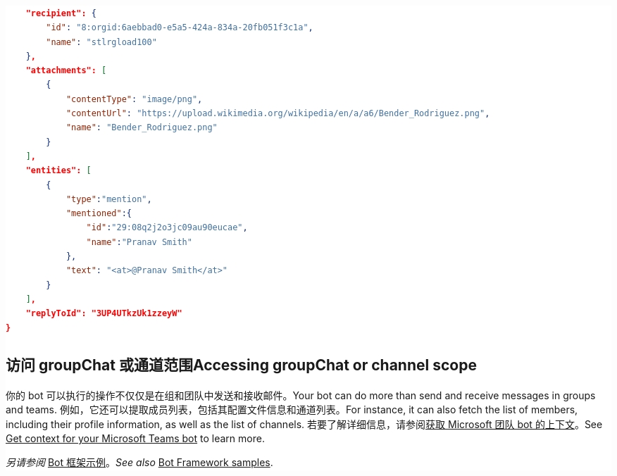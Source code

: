 ```json
    "recipient": {
        "id": "8:orgid:6aebbad0-e5a5-424a-834a-20fb051f3c1a",
        "name": "stlrgload100"
    },
    "attachments": [
        {
            "contentType": "image/png",
            "contentUrl": "https://upload.wikimedia.org/wikipedia/en/a/a6/Bender_Rodriguez.png",
            "name": "Bender_Rodriguez.png"
        }
    ],
    "entities": [
        {
            "type":"mention",
            "mentioned":{
                "id":"29:08q2j2o3jc09au90eucae",
                "name":"Pranav Smith"
            },
            "text": "<at>@Pranav Smith</at>"
        }
    ],
    "replyToId": "3UP4UTkzUk1zzeyW"
}
```

## <a name="accessing-groupchat-or-channel-scope"></a><span data-ttu-id="b289a-174">访问 groupChat 或通道范围</span><span class="sxs-lookup"><span data-stu-id="b289a-174">Accessing groupChat or channel scope</span></span>

<span data-ttu-id="b289a-175">你的 bot 可以执行的操作不仅仅是在组和团队中发送和接收邮件。</span><span class="sxs-lookup"><span data-stu-id="b289a-175">Your bot can do more than send and receive messages in groups and teams.</span></span> <span data-ttu-id="b289a-176">例如，它还可以提取成员列表，包括其配置文件信息和通道列表。</span><span class="sxs-lookup"><span data-stu-id="b289a-176">For instance, it can also fetch the list of members, including their profile information, as well as the list of channels.</span></span> <span data-ttu-id="b289a-177">若要了解详细信息，请参阅[获取 Microsoft 团队 bot 的上下文](~/resources/bot-v3/bots-context.md)。</span><span class="sxs-lookup"><span data-stu-id="b289a-177">See [Get context for your Microsoft Teams bot](~/resources/bot-v3/bots-context.md) to learn more.</span></span>

<span data-ttu-id="b289a-178">*另请参阅* [Bot 框架示例](https://github.com/Microsoft/BotBuilder-Samples/blob/master/README.md)。</span><span class="sxs-lookup"><span data-stu-id="b289a-178">*See also* [Bot Framework samples](https://github.com/Microsoft/BotBuilder-Samples/blob/master/README.md).</span></span>
